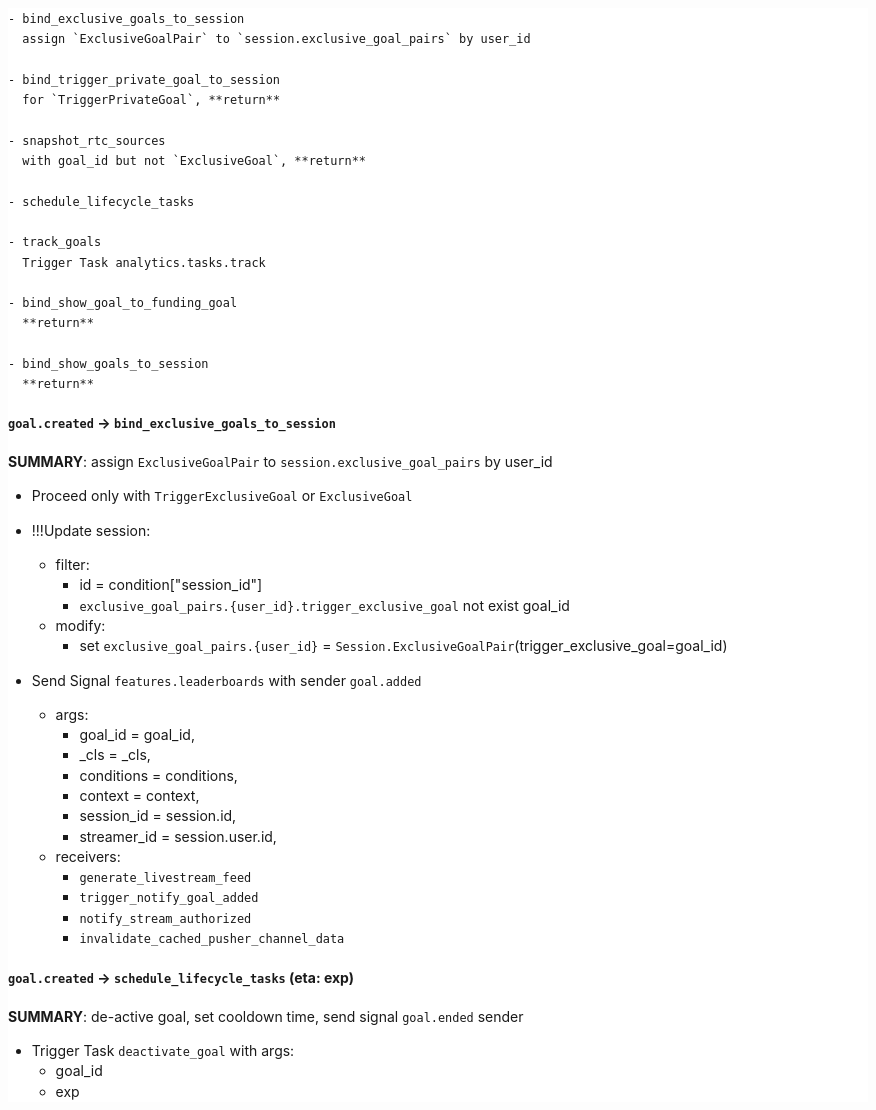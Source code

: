     - bind_exclusive_goals_to_session
      assign `ExclusiveGoalPair` to `session.exclusive_goal_pairs` by user_id

    - bind_trigger_private_goal_to_session
      for `TriggerPrivateGoal`, **return**

    - snapshot_rtc_sources
      with goal_id but not `ExclusiveGoal`, **return**
    
    - schedule_lifecycle_tasks

    - track_goals
      Trigger Task analytics.tasks.track

    - bind_show_goal_to_funding_goal
      **return**

    - bind_show_goals_to_session
      **return**

#### `goal.created` -> `bind_exclusive_goals_to_session`

**SUMMARY**: assign `ExclusiveGoalPair` to `session.exclusive_goal_pairs` by user_id

- Proceed only with `TriggerExclusiveGoal` or `ExclusiveGoal`

- !!!Update session:
  - filter:
    - id = condition["session_id"]
    - `exclusive_goal_pairs.{user_id}.trigger_exclusive_goal` not exist goal_id
  - modify:
    - set `exclusive_goal_pairs.{user_id}` = `Session.ExclusiveGoalPair`(trigger_exclusive_goal=goal_id)

- Send Signal `features.leaderboards` with sender `goal.added`
  - args:
    - goal_id     = goal_id,
    - _cls        = _cls,
    - conditions  = conditions,
    - context     = context,
    - session_id  = session.id,
    - streamer_id = session.user.id,
  - receivers: 
    - `generate_livestream_feed`
    - `trigger_notify_goal_added`
    - `notify_stream_authorized`
    - `invalidate_cached_pusher_channel_data`

#### `goal.created` -> `schedule_lifecycle_tasks` (eta: exp)

**SUMMARY**: de-active goal, set cooldown time, send signal `goal.ended` sender

- Trigger Task `deactivate_goal` with args:
  - goal_id
  - exp
